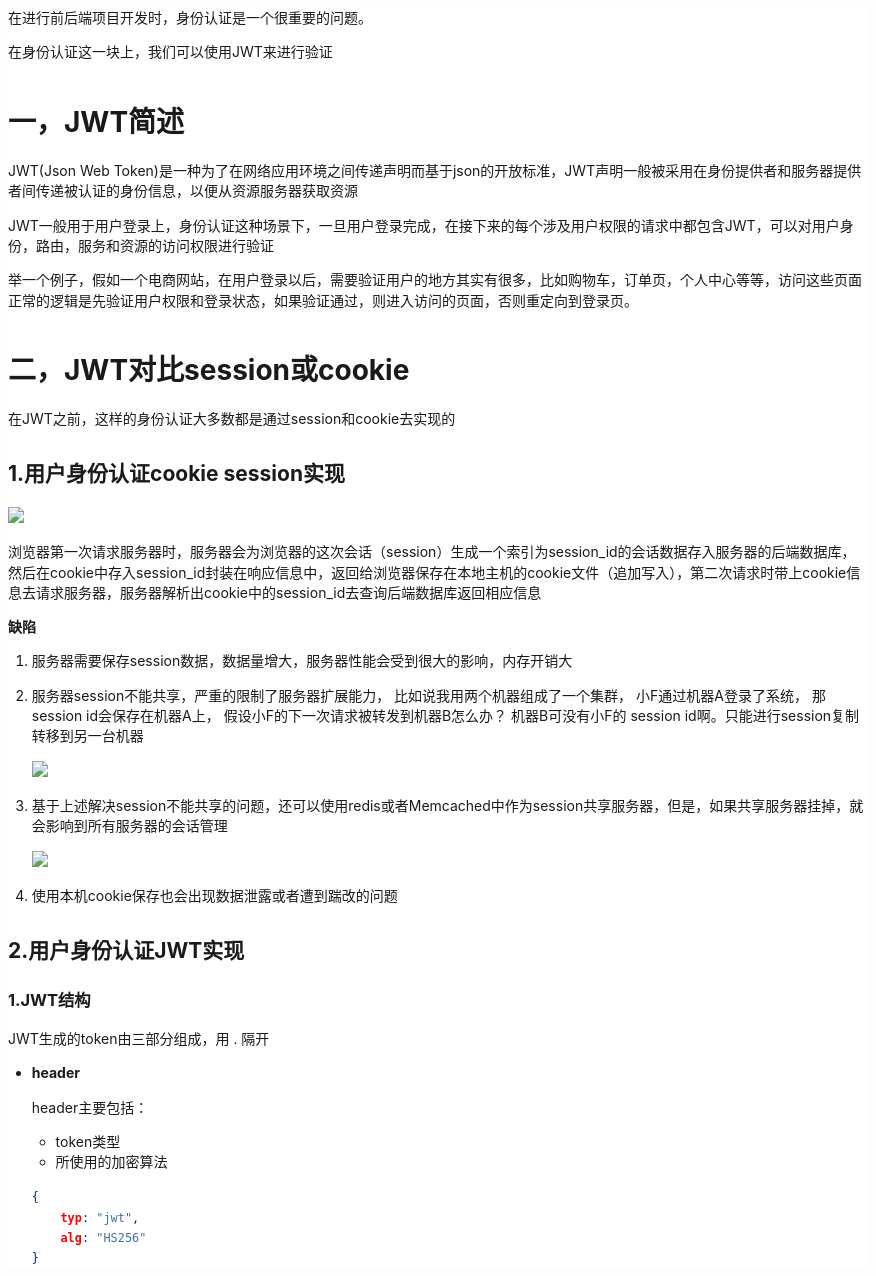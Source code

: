 
在进行前后端项目开发时，身份认证是一个很重要的问题。

在身份认证这一块上，我们可以使用JWT来进行验证

# 一，JWT简述

JWT(Json Web Token)是一种为了在网络应用环境之间传递声明而基于json的开放标准，JWT声明一般被采用在身份提供者和服务器提供者间传递被认证的身份信息，以便从资源服务器获取资源

JWT一般用于用户登录上，身份认证这种场景下，一旦用户登录完成，在接下来的每个涉及用户权限的请求中都包含JWT，可以对用户身份，路由，服务和资源的访问权限进行验证

举一个例子，假如一个电商网站，在用户登录以后，需要验证用户的地方其实有很多，比如购物车，订单页，个人中心等等，访问这些页面正常的逻辑是先验证用户权限和登录状态，如果验证通过，则进入访问的页面，否则重定向到登录页。

# 二，JWT对比session或cookie

在JWT之前，这样的身份认证大多数都是通过session和cookie去实现的

## 1.用户身份认证cookie session实现

![](https://img-blog.csdn.net/2018091121224432?watermark/2/text/aHR0cHM6Ly9ibG9nLmNzZG4ubmV0L2E3NTQ4OTU=/font/5a6L5L2T/fontsize/400/fill/I0JBQkFCMA==/dissolve/70)

浏览器第一次请求服务器时，服务器会为浏览器的这次会话（session）生成一个索引为session_id的会话数据存入服务器的后端数据库，然后在cookie中存入session_id封装在响应信息中，返回给浏览器保存在本地主机的cookie文件（追加写入），第二次请求时带上cookie信息去请求服务器，服务器解析出cookie中的session_id去查询后端数据库返回相应信息

**缺陷**

1. 服务器需要保存session数据，数据量增大，服务器性能会受到很大的影响，内存开销大

2. 服务器session不能共享，严重的限制了服务器扩展能力， 比如说我用两个机器组成了一个集群， 小F通过机器A登录了系统，  那session id会保存在机器A上，  假设小F的下一次请求被转发到机器B怎么办？  机器B可没有小F的 session id啊。只能进行session复制转移到另一台机器

    ![](https://images2018.cnblogs.com/blog/1350514/201805/1350514-20180504122814029-1201707523.png)

3. 基于上述解决session不能共享的问题，还可以使用redis或者Memcached中作为session共享服务器，但是，如果共享服务器挂掉，就会影响到所有服务器的会话管理

    ![](https://images2018.cnblogs.com/blog/1350514/201805/1350514-20180504123036062-1920411426.png)

4. 使用本机cookie保存也会出现数据泄露或者遭到踹改的问题


## 2.用户身份认证JWT实现


### 1.JWT结构

JWT生成的token由三部分组成，用 . 隔开

- **header**

    header主要包括：
    - token类型
    - 所使用的加密算法

    ```json
    {
        typ: "jwt", 
        alg: "HS256"
    }
    ```
